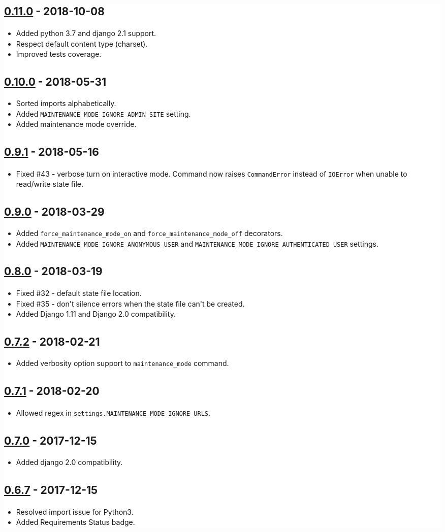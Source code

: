 ## [0.11.0](https://github.com/fabiocaccamo/django-maintenance-mode/releases/tag/0.11.0) - 2018-10-08
-   Added python 3.7 and django 2.1 support.
-   Respect default content type (charset).
-   Improved tests coverage.

## [0.10.0](https://github.com/fabiocaccamo/django-maintenance-mode/releases/tag/0.10.0) - 2018-05-31
-   Sorted imports alphabetically.
-   Added `MAINTENANCE_MODE_IGNORE_ADMIN_SITE` setting.
-   Added maintenance mode override.

## [0.9.1](https://github.com/fabiocaccamo/django-maintenance-mode/releases/tag/0.9.1) - 2018-05-16
-   Fixed #43 - verbose turn on interactive mode. Command now raises `CommandError` instead of `IOError` when unable to read/write state file.

## [0.9.0](https://github.com/fabiocaccamo/django-maintenance-mode/releases/tag/0.9.0) - 2018-03-29
-   Added `force_maintenance_mode_on` and `force_maintenance_mode_off` decorators.
-   Added `MAINTENANCE_MODE_IGNORE_ANONYMOUS_USER` and `MAINTENANCE_MODE_IGNORE_AUTHENTICATED_USER` settings.

## [0.8.0](https://github.com/fabiocaccamo/django-maintenance-mode/releases/tag/0.8.0) - 2018-03-19
-   Fixed #32 - default state file location.
-   Fixed #35 - don't silence errors when the state file can't be created.
-   Added Django 1.11 and Django 2.0 compatibility.

## [0.7.2](https://github.com/fabiocaccamo/django-maintenance-mode/releases/tag/0.7.2) - 2018-02-21
-   Added verbosity option support to `maintenance_mode` command.

## [0.7.1](https://github.com/fabiocaccamo/django-maintenance-mode/releases/tag/0.7.1) - 2018-02-20
-   Allowed regex in `settings.MAINTENANCE_MODE_IGNORE_URLS`.


## [0.7.0](https://github.com/fabiocaccamo/django-maintenance-mode/releases/tag/0.7.0) - 2017-12-15
-   Added django 2.0 compatibility.

## [0.6.7](https://github.com/fabiocaccamo/django-maintenance-mode/releases/tag/0.6.7) - 2017-12-15
-   Resolved import issue for Python3.
-   Added Requirements Status badge.

